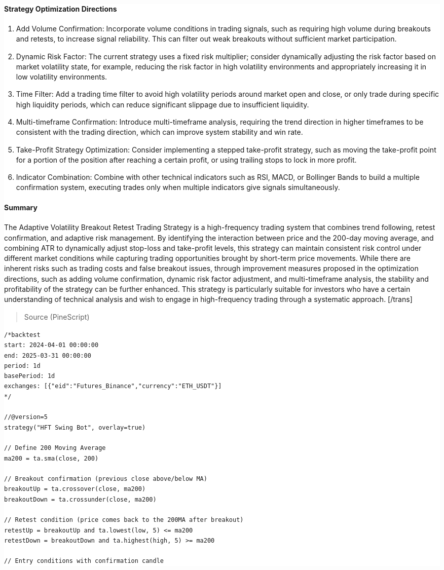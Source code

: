 #### Strategy Optimization Directions

1. Add Volume Confirmation: Incorporate volume conditions in trading signals, such as requiring high volume during breakouts and retests, to increase signal reliability. This can filter out weak breakouts without sufficient market participation.

2. Dynamic Risk Factor: The current strategy uses a fixed risk multiplier; consider dynamically adjusting the risk factor based on market volatility state, for example, reducing the risk factor in high volatility environments and appropriately increasing it in low volatility environments.

3. Time Filter: Add a trading time filter to avoid high volatility periods around market open and close, or only trade during specific high liquidity periods, which can reduce significant slippage due to insufficient liquidity.

4. Multi-timeframe Confirmation: Introduce multi-timeframe analysis, requiring the trend direction in higher timeframes to be consistent with the trading direction, which can improve system stability and win rate.

5. Take-Profit Strategy Optimization: Consider implementing a stepped take-profit strategy, such as moving the take-profit point for a portion of the position after reaching a certain profit, or using trailing stops to lock in more profit.

6. Indicator Combination: Combine with other technical indicators such as RSI, MACD, or Bollinger Bands to build a multiple confirmation system, executing trades only when multiple indicators give signals simultaneously.

#### Summary

The Adaptive Volatility Breakout Retest Trading Strategy is a high-frequency trading system that combines trend following, retest confirmation, and adaptive risk management. By identifying the interaction between price and the 200-day moving average, and combining ATR to dynamically adjust stop-loss and take-profit levels, this strategy can maintain consistent risk control under different market conditions while capturing trading opportunities brought by short-term price movements. While there are inherent risks such as trading costs and false breakout issues, through improvement measures proposed in the optimization directions, such as adding volume confirmation, dynamic risk factor adjustment, and multi-timeframe analysis, the stability and profitability of the strategy can be further enhanced. This strategy is particularly suitable for investors who have a certain understanding of technical analysis and wish to engage in high-frequency trading through a systematic approach.
[/trans]



> Source (PineScript)

``` pinescript
/*backtest
start: 2024-04-01 00:00:00
end: 2025-03-31 00:00:00
period: 1d
basePeriod: 1d
exchanges: [{"eid":"Futures_Binance","currency":"ETH_USDT"}]
*/

//@version=5
strategy("HFT Swing Bot", overlay=true)

// Define 200 Moving Average
ma200 = ta.sma(close, 200)

// Breakout confirmation (previous close above/below MA)
breakoutUp = ta.crossover(close, ma200)
breakoutDown = ta.crossunder(close, ma200)

// Retest condition (price comes back to the 200MA after breakout)
retestUp = breakoutUp and ta.lowest(low, 5) <= ma200
retestDown = breakoutDown and ta.highest(high, 5) >= ma200

// Entry conditions with confirmation candle
```